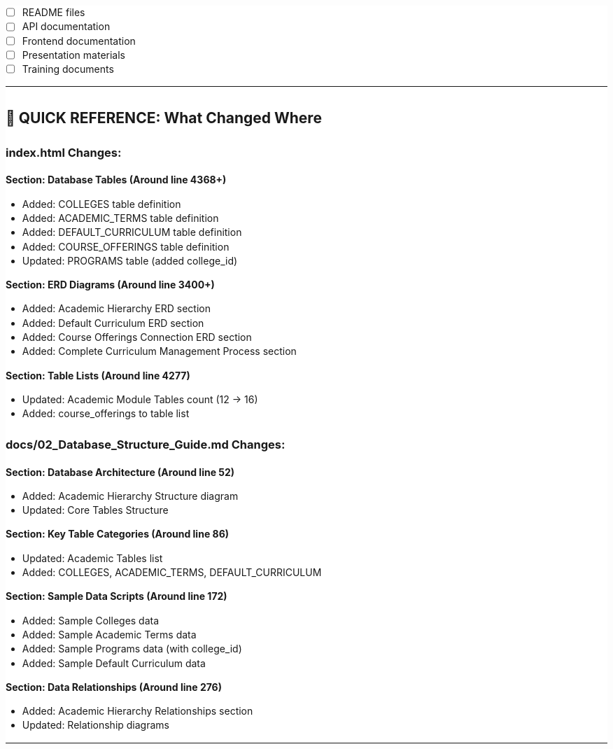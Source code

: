 - [ ] README files
- [ ] API documentation
- [ ] Frontend documentation
- [ ] Presentation materials
- [ ] Training documents

---

## 🎯 QUICK REFERENCE: What Changed Where

### **index.html Changes:**

**Section: Database Tables (Around line 4368+)**

- Added: COLLEGES table definition
- Added: ACADEMIC_TERMS table definition
- Added: DEFAULT_CURRICULUM table definition
- Added: COURSE_OFFERINGS table definition
- Updated: PROGRAMS table (added college_id)

**Section: ERD Diagrams (Around line 3400+)**

- Added: Academic Hierarchy ERD section
- Added: Default Curriculum ERD section
- Added: Course Offerings Connection ERD section
- Added: Complete Curriculum Management Process section

**Section: Table Lists (Around line 4277)**

- Updated: Academic Module Tables count (12 → 16)
- Added: course_offerings to table list

### **docs/02_Database_Structure_Guide.md Changes:**

**Section: Database Architecture (Around line 52)**

- Added: Academic Hierarchy Structure diagram
- Updated: Core Tables Structure

**Section: Key Table Categories (Around line 86)**

- Updated: Academic Tables list
- Added: COLLEGES, ACADEMIC_TERMS, DEFAULT_CURRICULUM

**Section: Sample Data Scripts (Around line 172)**

- Added: Sample Colleges data
- Added: Sample Academic Terms data
- Added: Sample Programs data (with college_id)
- Added: Sample Default Curriculum data

**Section: Data Relationships (Around line 276)**

- Added: Academic Hierarchy Relationships section
- Updated: Relationship diagrams

---
